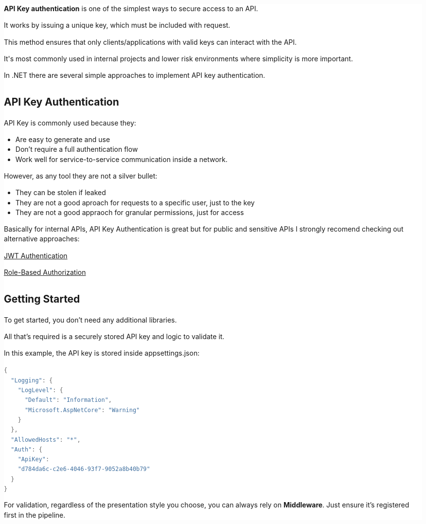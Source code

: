 **API Key authentication** is one of the simplest ways to secure access to an API.

It works by issuing a unique key, which must be included with request.

This method ensures that only clients/applications with valid keys can interact with the API.

It's most commonly used in internal projects and lower risk environments where simplicity is more important.

In .NET there are several simple approaches to implement API key authentication.

## API Key Authentication

API Key is commonly used because they:

*   Are easy to generate and use
*   Don’t require a full authentication flow
*   Work well for service-to-service communication inside a network.

However, as any tool they are not a silver bullet:

*   They can be stolen if leaked
*   They are not a good aproach for requests to a specific user, just to the key
*   They are not a good appraoch for granular permissions, just for access

Basically for internal APIs, API Key Authentication is great but for public and sensitive APIs I strongly recomend checking out alternative approaches:

[JWT Authentication](https://www.nikolatech.net/blogs/implement-jwt-authentication-in-dotnet)

[Role-Based Authorization](https://www.nikolatech.net/blogs/role-based-authorization-aspnetcore)

## Getting Started

To get started, you don’t need any additional libraries.

All that’s required is a securely stored API key and logic to validate it.

In this example, the API key is stored inside appsettings.json:

```csharp
{
  "Logging": {
    "LogLevel": {
      "Default": "Information",
      "Microsoft.AspNetCore": "Warning"
    }
  },
  "AllowedHosts": "*",
  "Auth": {
    "ApiKey": 
    "d784da6c-c2e6-4046-93f7-9052a8b40b79"
  }
}
```

For validation, regardless of the presentation style you choose, you can always rely on **Middleware**. Just ensure it’s registered first in the pipeline.
